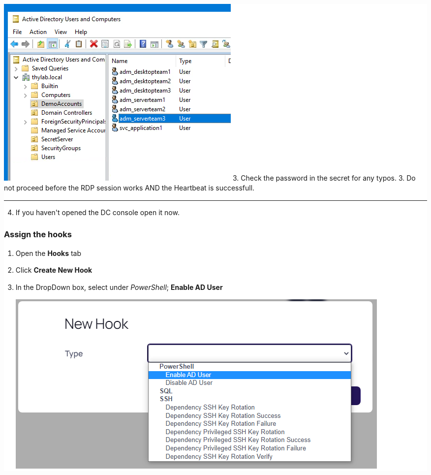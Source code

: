   ![Secret Change](images/ss-adv-0087.png)
3. Check the password in the secret for any typos.
3. Do not proceed before the RDP session works AND the Heartbeat is successfull.

---

4. If you haven't opened the DC console open it now.

### Assign the hooks


1. Open the **Hooks** tab
2. Click **Create New Hook**
3. In the DropDown box, select under *PowerShell*; **Enable AD User**

    ![Secret Change](images/ss-adv-0085.png)
